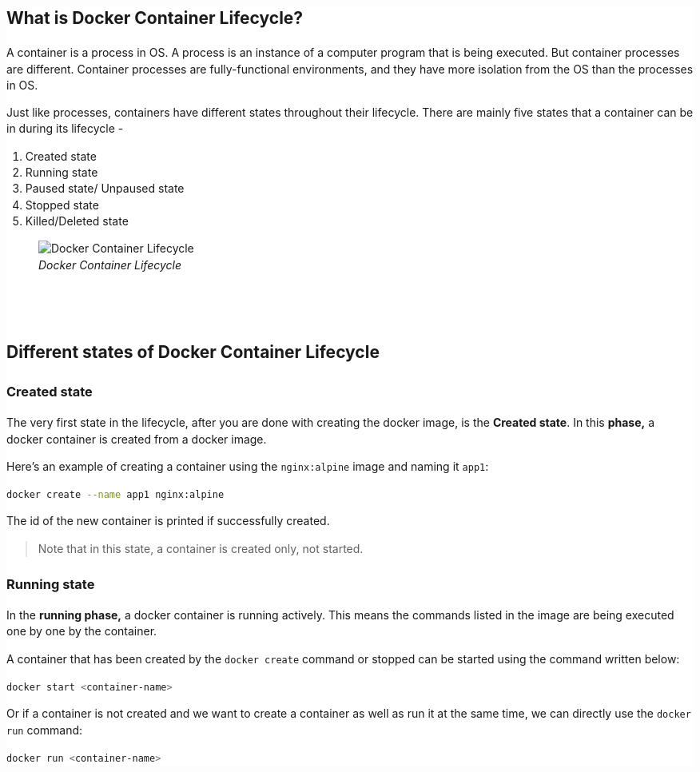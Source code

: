 ## What is Docker Container Lifecycle?

A container is a process in OS. A process is an instance of a computer program that is being executed. But container processes are different. Container processes are fully-functional environments, and they have more isolation from the OS than the processes in OS.

Just like processes, containers have different states throughout their lifecycle.  There are mainly five states that a container can be in during its lifecycle -

1. Created state 
2. Running state
3. Paused state/ Unpaused state
4. Stopped state
5. Killed/Deleted state

<figure data-zoomable>
    <img src="/img/blog/2022/07/docker_container_lifecycle_3x.webp" alt="Docker Container Lifecycle"/>
    <figcaption><i>Docker Container Lifecycle</i></figcaption>
</figure>

<br></br>

## Different states of Docker Container Lifecycle

### Created state

The very first state in the lifecycle, after you are done with creating the docker image, is the **Created state**. In this **phase,** a docker container is created from a docker image.

Here’s an example of creating a container using the `nginx:alpine` image and naming it `app1`:

```bash
docker create --name app1 nginx:alpine
```

The id of the new container is printed if successfully created.

> Note that in this state, a container is created only, not started.
> 

### Running state

In the **running phase,**  a docker container is running actively. This means the commands listed in the image are being executed one by one by the container.

A container that has been created by the `docker create` command or stopped can be started using the command written below:

```bash
docker start <container-name>
```

Or if a container is not created and we want to create a container as well as run it at the same time, we can directly use the `docker run` command:

```bash
docker run <container-name>
```
